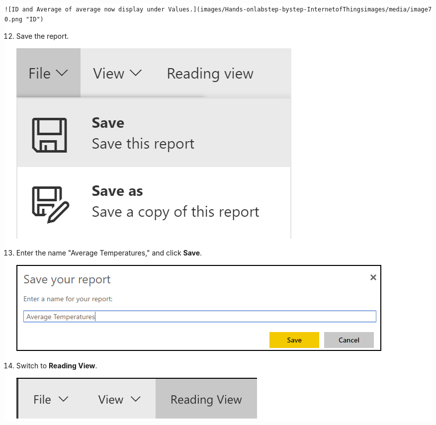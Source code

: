     ![ID and Average of average now display under Values.](images/Hands-onlabstep-bystep-InternetofThingsimages/media/image70.png "ID")

12. Save the report.

    ![Under File, Save is selected.](images/Hands-onlabstep-bystep-InternetofThingsimages/media/image71.png "Save option")

13. Enter the name "Average Temperatures," and click **Save**.
    
    ![The report name is set to Average Temperatures.](images/Hands-onlabstep-bystep-InternetofThingsimages/media/image72.png "Save your report")

14. Switch to **Reading View**.

    ![Reading View button](images/Hands-onlabstep-bystep-InternetofThingsimages/media/image73.png "Reading View button")
